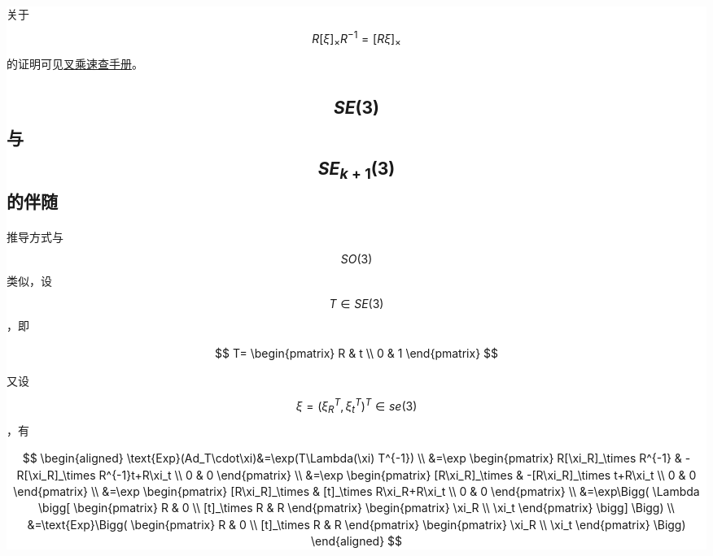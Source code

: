 关于$$R[\xi]_\times R^{-1} = [R\xi]_\times$$的证明可见[叉乘速查手册](https://aipiano.github.io/2019/01/25/%E5%8F%89%E4%B9%98%E9%80%9F%E6%9F%A5%E6%89%8B%E5%86%8C/)。

## $$SE(3)$$与$$SE_{k+1}(3)$$的伴随
推导方式与$$SO(3)$$类似，设$$T\in SE(3)$$，即

$$
T=
\begin{pmatrix}
R & t \\
0 & 1
\end{pmatrix}
$$

又设$$\xi=(\xi_R^T, \xi_t^T)^T \in se(3)$$，有

$$
\begin{aligned}
\text{Exp}(Ad_T\cdot\xi)&=\exp(T\Lambda(\xi) T^{-1}) \\
&=\exp
\begin{pmatrix}
R[\xi_R]_\times R^{-1} & -R[\xi_R]_\times R^{-1}t+R\xi_t \\
0 & 0
\end{pmatrix} \\
&=\exp
\begin{pmatrix}
[R\xi_R]_\times & -[R\xi_R]_\times t+R\xi_t \\
0 & 0
\end{pmatrix} \\
&=\exp
\begin{pmatrix}
[R\xi_R]_\times & [t]_\times R\xi_R+R\xi_t \\
0 & 0
\end{pmatrix} \\
&=\exp\Bigg(
\Lambda
\bigg[
\begin{pmatrix}
R & 0 \\
[t]_\times R & R
\end{pmatrix}
\begin{pmatrix}
\xi_R \\
\xi_t
\end{pmatrix}
\bigg]
\Bigg) \\
&=\text{Exp}\Bigg(
\begin{pmatrix}
R & 0 \\
[t]_\times R & R
\end{pmatrix}
\begin{pmatrix}
\xi_R \\
\xi_t
\end{pmatrix}
\Bigg)
\end{aligned}
$$
